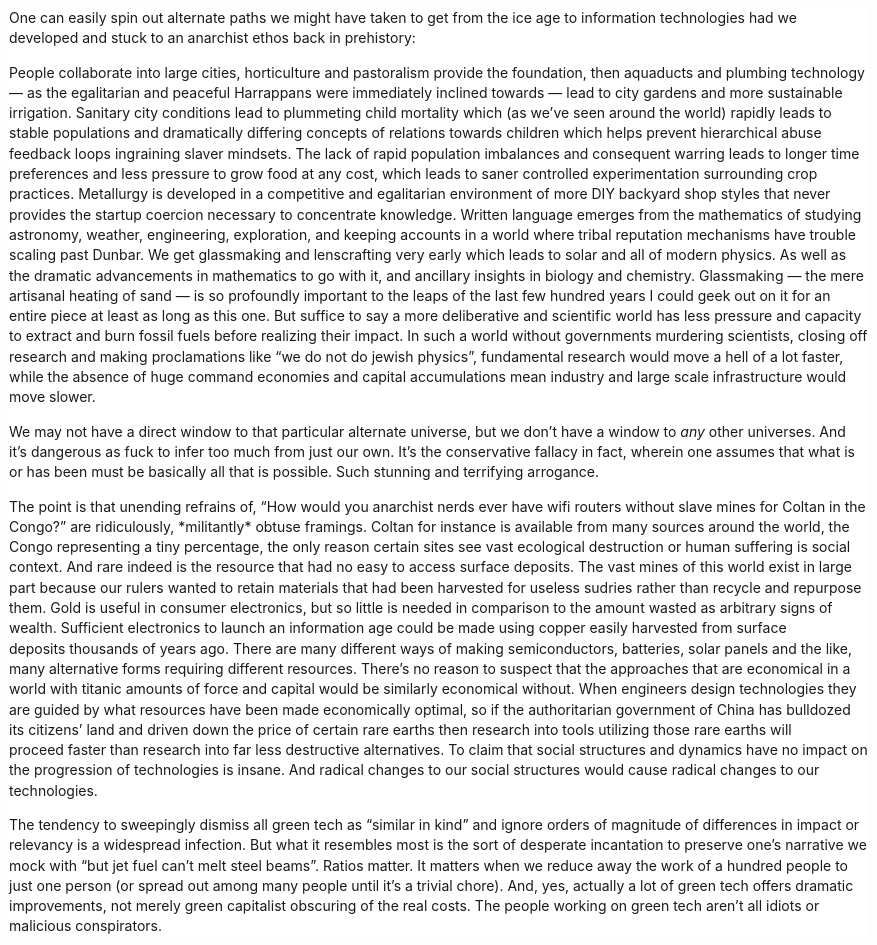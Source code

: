 One can easily spin out alternate paths we might have taken to get from the ice age to information technologies had we developed and stuck to an anarchist ethos back in prehistory:

People collaborate into large cities, horticulture and pastoralism provide the foundation, then aquaducts and plumbing technology &#8212; as the egalitarian and peaceful Harrappans were immediately inclined towards &#8212; lead to city gardens and more sustainable irrigation. Sanitary city conditions lead to plummeting child mortality which (as we&#8217;ve seen around the world) rapidly leads to stable populations and dramatically differing concepts of relations towards children which helps prevent hierarchical abuse feedback loops ingraining slaver mindsets. The lack of rapid population imbalances and consequent warring leads to longer time preferences and less pressure to grow food at any cost, which leads to saner controlled experimentation surrounding crop practices. Metallurgy is developed in a competitive and egalitarian environment of more DIY backyard shop styles that never provides the startup coercion necessary to concentrate knowledge. Written language emerges from the mathematics of studying astronomy, weather, engineering, exploration, and keeping accounts in a world where tribal reputation mechanisms have trouble scaling past Dunbar. We get glassmaking and lenscrafting very early which leads to solar and all of modern physics. As well as the dramatic advancements in mathematics to go with it, and ancillary insights in biology and chemistry. Glassmaking &#8212; the mere artisanal heating of sand &#8212; is so profoundly important to the leaps of the last few hundred years I could geek out on it for an entire piece at least as long as this one. But suffice to say a more deliberative and scientific world has less pressure and capacity to extract and burn fossil fuels before realizing their impact. In such a world without governments murdering scientists, closing off research and making proclamations like &#8220;we do not do jewish physics&#8221;, fundamental research would move a hell of a lot faster, while the absence of huge command economies and capital accumulations mean industry and large scale infrastructure would move slower.

We may not have a direct window to that particular alternate universe, but we don&#8217;t have a window to _any_ other universes. And it&#8217;s dangerous as fuck to infer too much from just our own. It&#8217;s the conservative fallacy in fact, wherein one assumes that what is or has been must be basically all that is possible. Such stunning and terrifying arrogance.

The point is that unending refrains of, &#8220;How would you anarchist nerds ever have wifi routers without slave mines for Coltan in the Congo?&#8221; are ridiculously, \*militantly\* obtuse framings. Coltan for instance is available from many sources around the world, the Congo representing a tiny percentage, the only reason certain sites see vast ecological destruction or human suffering is social context. And rare indeed is the resource that had no easy to access surface deposits. The vast mines of this world exist in large part because our rulers wanted to retain materials that had been harvested for useless sudries rather than recycle and repurpose them. Gold is useful in consumer electronics, but so little is needed in comparison to the amount wasted as arbitrary signs of wealth. Sufficient electronics to launch an information age could be made using copper easily harvested from surface deposits thousands of years ago. There are many different ways of making semiconductors, batteries, solar panels and the like, many alternative forms requiring different resources. There&#8217;s no reason to suspect that the approaches that are economical in a world with titanic amounts of force and capital would be similarly economical without. When engineers design technologies they are guided by what resources have been made economically optimal, so if the authoritarian government of China has bulldozed its citizens&#8217; land and driven down the price of certain rare earths then research into tools utilizing those rare earths will proceed faster than research into far less destructive alternatives. To claim that social structures and dynamics have no impact on the progression of technologies is insane. And radical changes to our social structures would cause radical changes to our technologies.

The tendency to sweepingly dismiss all green tech as &#8220;similar in kind&#8221; and ignore orders of magnitude of differences in impact or relevancy is a widespread infection. But what it resembles most is the sort of desperate incantation to preserve one&#8217;s narrative we mock with &#8220;but jet fuel can&#8217;t melt steel beams&#8221;. Ratios matter. It matters when we reduce away the work of a hundred people to just one person (or spread out among many people until it&#8217;s a trivial chore). And, yes, actually a lot of green tech offers dramatic improvements, not merely green capitalist obscuring of the real costs. The people working on green tech aren&#8217;t all idiots or malicious conspirators.
